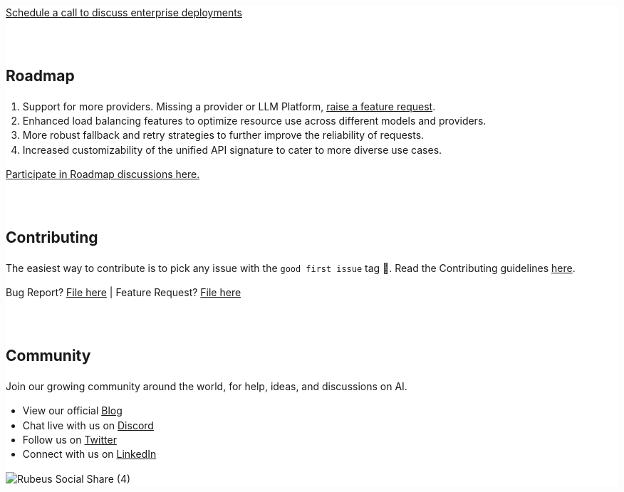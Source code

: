 [Schedule a call to discuss enterprise deployments](https://calendly.com/rohit-portkey/noam)

<br>

## Roadmap

1. Support for more providers. Missing a provider or LLM Platform, [raise a feature request](https://github.com/Portkey-AI/gateway/issues).
2. Enhanced load balancing features to optimize resource use across different models and providers.
3. More robust fallback and retry strategies to further improve the reliability of requests.
4. Increased customizability of the unified API signature to cater to more diverse use cases.

[Participate in Roadmap discussions here.](https://github.com/Portkey-AI/gateway/projects/)

<br>

## Contributing

The easiest way to contribute is to pick any issue with the `good first issue` tag 💪. Read the Contributing guidelines [here](/CONTRIBUTING.md).

Bug Report? [File here](https://github.com/Portkey-AI/gateway/issues) | Feature Request? [File here](https://github.com/Portkey-AI/gateway/issues)

<br>

## Community

Join our growing community around the world, for help, ideas, and discussions on AI.

- View our official [Blog](https://portkey.ai/blog)
- Chat live with us on [Discord](https://portkey.ai/community)
- Follow us on [Twitter](https://twitter.com/PortkeyAI)
- Connect with us on [LinkedIn](https://www.linkedin.com/company/portkey-ai/)




![Rubeus Social Share (4)](https://github.com/Portkey-AI/gateway/assets/971978/89d6f0af-a95d-4402-b451-14764c40d03f)
